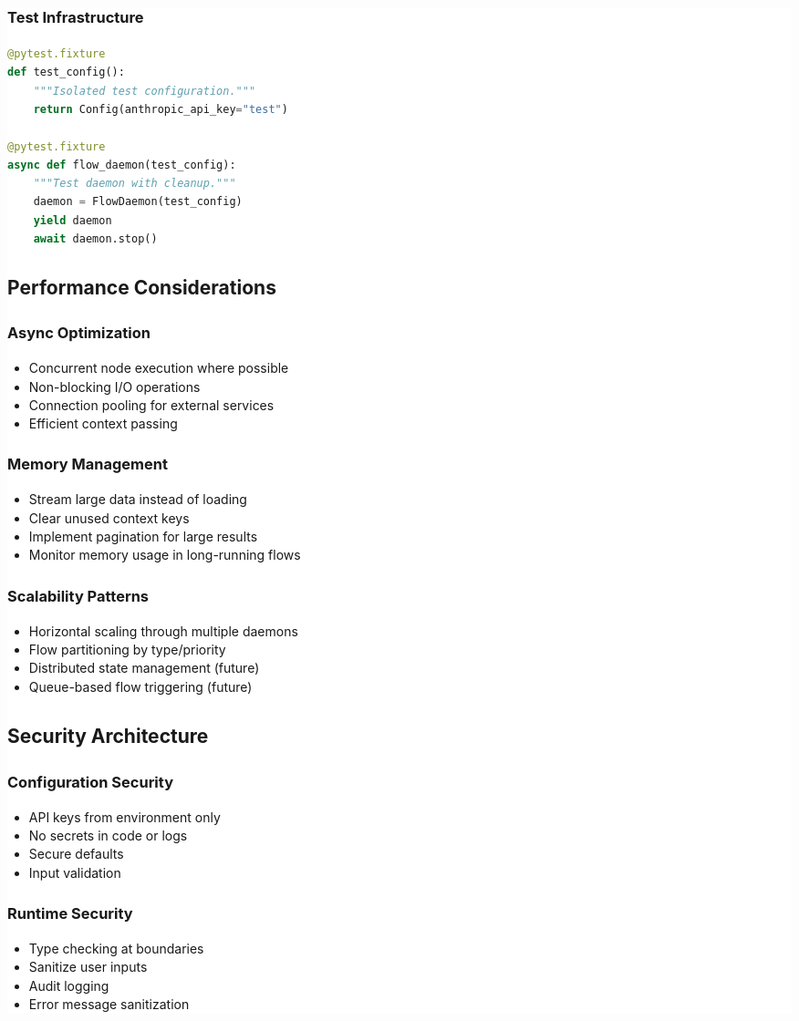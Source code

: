 ### Test Infrastructure

```python
@pytest.fixture
def test_config():
    """Isolated test configuration."""
    return Config(anthropic_api_key="test")

@pytest.fixture
async def flow_daemon(test_config):
    """Test daemon with cleanup."""
    daemon = FlowDaemon(test_config)
    yield daemon
    await daemon.stop()
```

## Performance Considerations

### Async Optimization

- Concurrent node execution where possible
- Non-blocking I/O operations
- Connection pooling for external services
- Efficient context passing

### Memory Management

- Stream large data instead of loading
- Clear unused context keys
- Implement pagination for large results
- Monitor memory usage in long-running flows

### Scalability Patterns

- Horizontal scaling through multiple daemons
- Flow partitioning by type/priority
- Distributed state management (future)
- Queue-based flow triggering (future)

## Security Architecture

### Configuration Security

- API keys from environment only
- No secrets in code or logs
- Secure defaults
- Input validation

### Runtime Security

- Type checking at boundaries
- Sanitize user inputs
- Audit logging
- Error message sanitization
